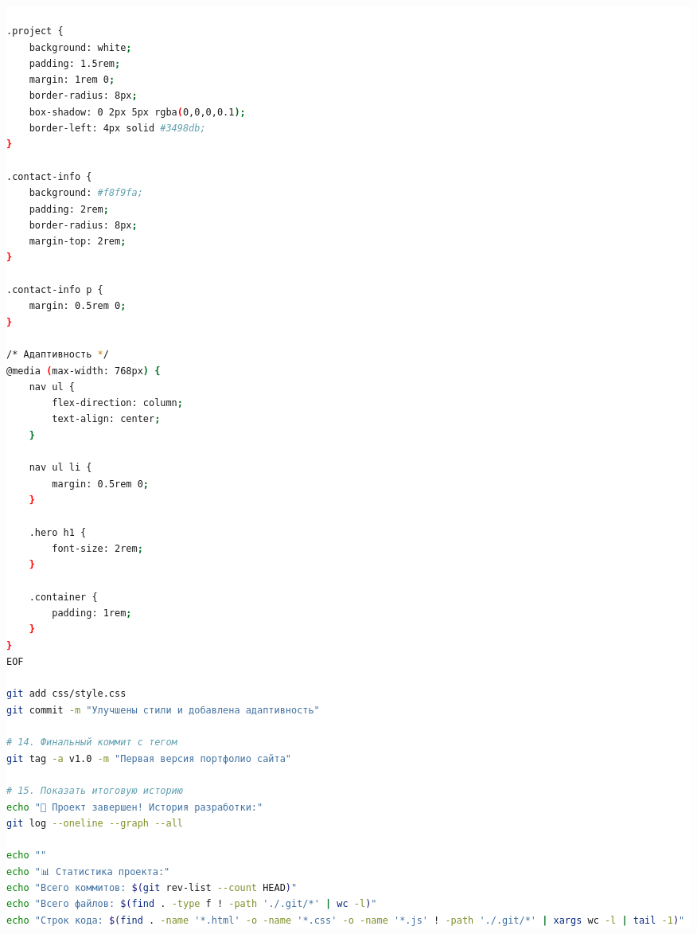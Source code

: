 ```bash

.project {
    background: white;
    padding: 1.5rem;
    margin: 1rem 0;
    border-radius: 8px;
    box-shadow: 0 2px 5px rgba(0,0,0,0.1);
    border-left: 4px solid #3498db;
}

.contact-info {
    background: #f8f9fa;
    padding: 2rem;
    border-radius: 8px;
    margin-top: 2rem;
}

.contact-info p {
    margin: 0.5rem 0;
}

/* Адаптивность */
@media (max-width: 768px) {
    nav ul {
        flex-direction: column;
        text-align: center;
    }
    
    nav ul li {
        margin: 0.5rem 0;
    }
    
    .hero h1 {
        font-size: 2rem;
    }
    
    .container {
        padding: 1rem;
    }
}
EOF

git add css/style.css
git commit -m "Улучшены стили и добавлена адаптивность"

# 14. Финальный коммит с тегом
git tag -a v1.0 -m "Первая версия портфолио сайта"

# 15. Показать итоговую историю
echo "🎉 Проект завершен! История разработки:"
git log --oneline --graph --all

echo ""
echo "📊 Статистика проекта:"
echo "Всего коммитов: $(git rev-list --count HEAD)"
echo "Всего файлов: $(find . -type f ! -path './.git/*' | wc -l)"
echo "Строк кода: $(find . -name '*.html' -o -name '*.css' -o -name '*.js' ! -path './.git/*' | xargs wc -l | tail -1)"
```
